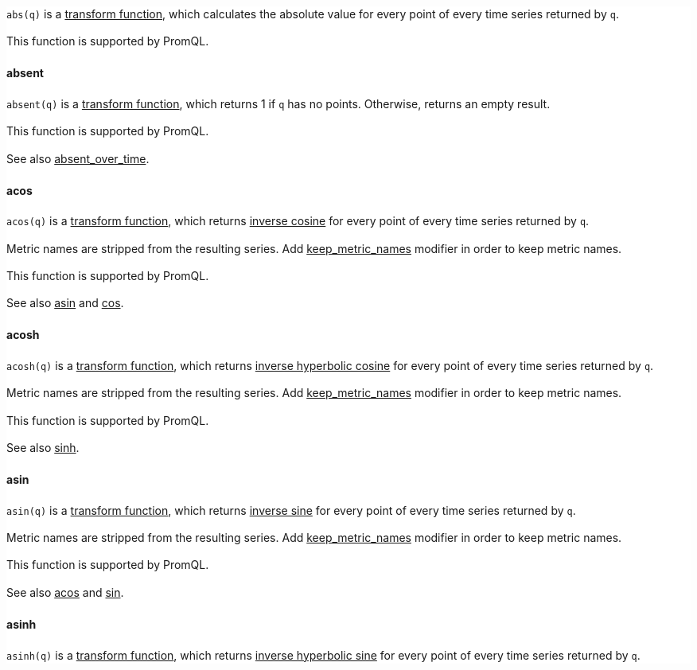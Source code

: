`abs(q)` is a [transform function](#transform-functions), which calculates the absolute value for every point of every time series returned by `q`.

This function is supported by PromQL.

#### absent

`absent(q)` is a [transform function](#transform-functions), which returns 1 if `q` has no points. Otherwise, returns an empty result.

This function is supported by PromQL.

See also [absent_over_time](#absent_over_time).

#### acos

`acos(q)` is a [transform function](#transform-functions), which returns [inverse cosine](https://en.wikipedia.org/wiki/Inverse_trigonometric_functions)
for every point of every time series returned by `q`.

Metric names are stripped from the resulting series. Add [keep_metric_names](#keep_metric_names) modifier in order to keep metric names.

This function is supported by PromQL.

See also [asin](#asin) and [cos](#cos).

#### acosh

`acosh(q)` is a [transform function](#transform-functions), which returns
[inverse hyperbolic cosine](https://en.wikipedia.org/wiki/Inverse_hyperbolic_functions#Inverse_hyperbolic_cosine) for every point of every time series returned by `q`.

Metric names are stripped from the resulting series. Add [keep_metric_names](#keep_metric_names) modifier in order to keep metric names.

This function is supported by PromQL.

See also [sinh](#cosh).

#### asin

`asin(q)` is a [transform function](#transform-functions), which returns [inverse sine](https://en.wikipedia.org/wiki/Inverse_trigonometric_functions)
for every point of every time series returned by `q`.

Metric names are stripped from the resulting series. Add [keep_metric_names](#keep_metric_names) modifier in order to keep metric names.

This function is supported by PromQL.

See also [acos](#acos) and [sin](#sin).

#### asinh

`asinh(q)` is a [transform function](#transform-functions), which returns
[inverse hyperbolic sine](https://en.wikipedia.org/wiki/Inverse_hyperbolic_functions#Inverse_hyperbolic_sine) for every point of every time series returned by `q`.
